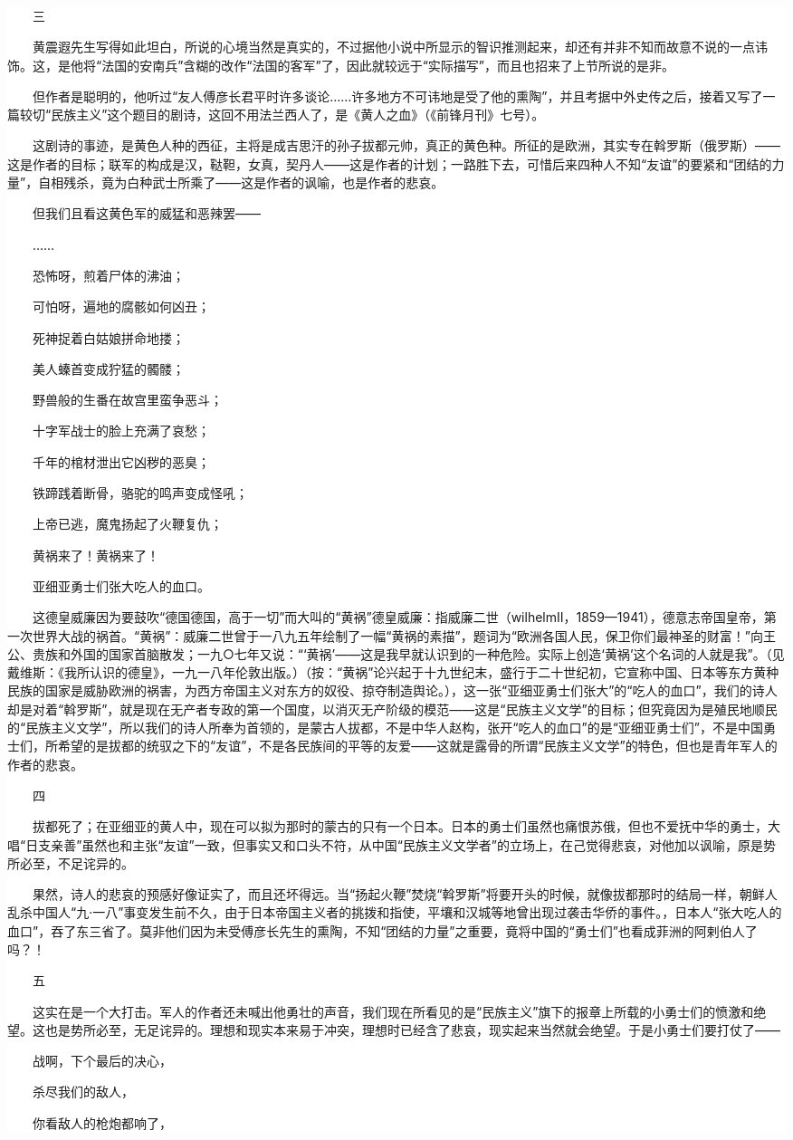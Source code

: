 　　三 

　　黄震遐先生写得如此坦白，所说的心境当然是真实的，不过据他小说中所显示的智识推测起来，却还有并非不知而故意不说的一点讳饰。这，是他将“法国的安南兵”含糊的改作“法国的客军”了，因此就较远于“实际描写”，而且也招来了上节所说的是非。 

　　但作者是聪明的，他听过“友人傅彦长君平时许多谈论……许多地方不可讳地是受了他的熏陶”，并且考据中外史传之后，接着又写了一篇较切“民族主义”这个题目的剧诗，这回不用法兰西人了，是《黄人之血》（《前锋月刊》七号）。 

　　这剧诗的事迹，是黄色人种的西征，主将是成吉思汗的孙子拔都元帅，真正的黄色种。所征的是欧洲，其实专在斡罗斯（俄罗斯）——这是作者的目标；联军的构成是汉，鞑靼，女真，契丹人——这是作者的计划；一路胜下去，可惜后来四种人不知“友谊”的要紧和“团结的力量”，自相残杀，竟为白种武士所乘了——这是作者的讽喻，也是作者的悲哀。 

　　但我们且看这黄色军的威猛和恶辣罢—— 

　　…… 

　　恐怖呀，煎着尸体的沸油； 

　　可怕呀，遍地的腐骸如何凶丑； 

　　死神捉着白姑娘拼命地搂； 

　　美人螓首变成狞猛的髑髅； 

　　野兽般的生番在故宫里蛮争恶斗； 

　　十字军战士的脸上充满了哀愁； 

　　千年的棺材泄出它凶秽的恶臭； 

　　铁蹄践着断骨，骆驼的鸣声变成怪吼； 

　　上帝已逃，魔鬼扬起了火鞭复仇； 

　　黄祸来了！黄祸来了！ 

　　亚细亚勇士们张大吃人的血口。 

　　这德皇威廉因为要鼓吹“德国德国，高于一切”而大叫的“黄祸”德皇威廉：指威廉二世（wilhelmⅡ，1859—1941），德意志帝国皇帝，第一次世界大战的祸首。“黄祸”：威廉二世曾于一八九五年绘制了一幅“黄祸的素描”，题词为“欧洲各国人民，保卫你们最神圣的财富！”向王公、贵族和外国的国家首脑散发；一九○七年又说：“‘黄祸’——这是我早就认识到的一种危险。实际上创造‘黄祸’这个名词的人就是我”。（见戴维斯：《我所认识的德皇》，一九一八年伦敦出版。）（按：“黄祸”论兴起于十九世纪末，盛行于二十世纪初，它宣称中国、日本等东方黄种民族的国家是威胁欧洲的祸害，为西方帝国主义对东方的奴役、掠夺制造舆论。），这一张“亚细亚勇士们张大”的“吃人的血口”，我们的诗人却是对着“斡罗斯”，就是现在无产者专政的第一个国度，以消灭无产阶级的模范——这是“民族主义文学”的目标；但究竟因为是殖民地顺民的“民族主义文学”，所以我们的诗人所奉为首领的，是蒙古人拔都，不是中华人赵构，张开“吃人的血口”的是“亚细亚勇士们”，不是中国勇士们，所希望的是拔都的统驭之下的“友谊”，不是各民族间的平等的友爱——这就是露骨的所谓“民族主义文学”的特色，但也是青年军人的作者的悲哀。 

　　四 

　　拔都死了；在亚细亚的黄人中，现在可以拟为那时的蒙古的只有一个日本。日本的勇士们虽然也痛恨苏俄，但也不爱抚中华的勇士，大唱“日支亲善”虽然也和主张“友谊”一致，但事实又和口头不符，从中国“民族主义文学者”的立场上，在己觉得悲哀，对他加以讽喻，原是势所必至，不足诧异的。 

　　果然，诗人的悲哀的预感好像证实了，而且还坏得远。当“扬起火鞭”焚烧“斡罗斯”将要开头的时候，就像拔都那时的结局一样，朝鲜人乱杀中国人“九·一八”事变发生前不久，由于日本帝国主义者的挑拨和指使，平壤和汉城等地曾出现过袭击华侨的事件。，日本人“张大吃人的血口”，吞了东三省了。莫非他们因为未受傅彦长先生的熏陶，不知“团结的力量”之重要，竟将中国的“勇士们”也看成菲洲的阿剌伯人了吗？！ 

　　五 

　　这实在是一个大打击。军人的作者还未喊出他勇壮的声音，我们现在所看见的是“民族主义”旗下的报章上所载的小勇士们的愤激和绝望。这也是势所必至，无足诧异的。理想和现实本来易于冲突，理想时已经含了悲哀，现实起来当然就会绝望。于是小勇士们要打仗了—— 

　　战啊，下个最后的决心， 

　　杀尽我们的敌人， 

　　你看敌人的枪炮都响了， 
